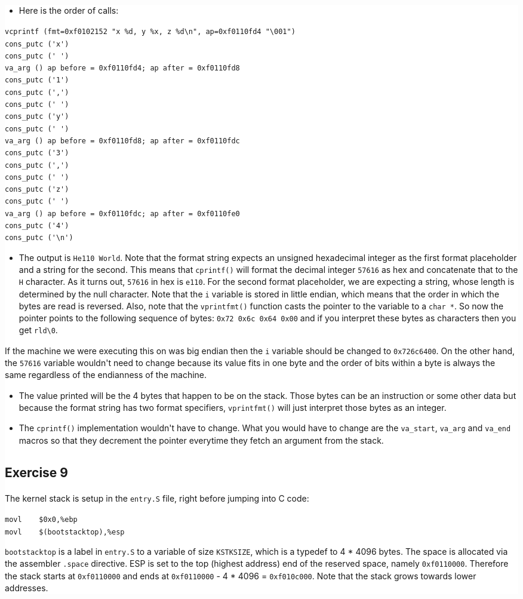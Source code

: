 - Here is the order of calls:
```
vcprintf (fmt=0xf0102152 "x %d, y %x, z %d\n", ap=0xf0110fd4 "\001")
cons_putc ('x')
cons_putc (' ')
va_arg () ap before = 0xf0110fd4; ap after = 0xf0110fd8
cons_putc ('1')
cons_putc (',')
cons_putc (' ')
cons_putc ('y')
cons_putc (' ')
va_arg () ap before = 0xf0110fd8; ap after = 0xf0110fdc
cons_putc ('3')
cons_putc (',')
cons_putc (' ')
cons_putc ('z')
cons_putc (' ')
va_arg () ap before = 0xf0110fdc; ap after = 0xf0110fe0
cons_putc ('4')
cons_putc ('\n')
```

- The output is `He110 World`. Note that the format string expects an unsigned
hexadecimal integer as the first format placeholder and a string for the second.
This means that `cprintf()` will format the decimal integer `57616` as hex and
concatenate that to the `H` character. As it turns out, `57616` in hex is
`e110`. For the second format placeholder, we are expecting a string, whose
length is determined by the null character. Note that the `i` variable is
stored in little endian, which means that the order in which the bytes
are read is reversed. Also, note that the `vprintfmt()` function casts the
pointer to the variable to a `char *`. So now the pointer points to the
following sequence of bytes: `0x72 0x6c 0x64 0x00` and if you interpret these
bytes as characters then you get `rld\0`.

If the machine we were executing this on was big endian then the `i` variable
should be changed to `0x726c6400`. On the other hand, the `57616` variable
wouldn't need to change because its value fits in one byte and the order of
bits within a byte is always the same regardless of the endianness of the
machine.

- The value printed will be the 4 bytes that happen to be on the
stack. Those bytes can be an instruction or some other data but because the
format string has two format specifiers, `vprintfmt()` will just interpret
those bytes as an integer.

- The `cprintf()` implementation wouldn't have to change. What you would have
to change are the `va_start`, `va_arg` and `va_end` macros so that they
decrement the pointer everytime they fetch an argument from the stack.

## Exercise 9

The kernel stack is setup in the `entry.S` file, right before jumping into C
code:
```
movl	$0x0,%ebp
movl	$(bootstacktop),%esp
```
`bootstacktop` is a label in `entry.S` to a variable of size `KSTKSIZE`, which
is a typedef to 4 * 4096 bytes. The space is allocated via the assembler
`.space` directive. ESP is set to the top (highest address) end of the reserved
space, namely `0xf0110000`. Therefore the stack starts at `0xf0110000` and
ends at `0xf0110000` - 4 * 4096 = `0xf010c000`. Note that the stack grows
towards lower addresses.
